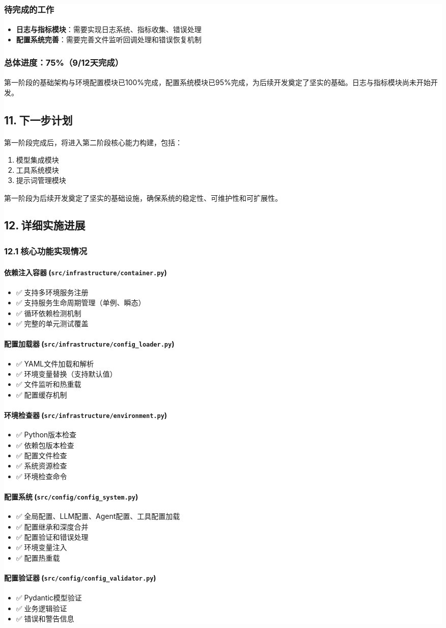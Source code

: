### 待完成的工作
- **日志与指标模块**：需要实现日志系统、指标收集、错误处理
- **配置系统完善**：需要完善文件监听回调处理和错误恢复机制

### 总体进度：75%（9/12天完成）

第一阶段的基础架构与环境配置模块已100%完成，配置系统模块已95%完成，为后续开发奠定了坚实的基础。日志与指标模块尚未开始开发。

## 11. 下一步计划

第一阶段完成后，将进入第二阶段核心能力构建，包括：
1. 模型集成模块
2. 工具系统模块  
3. 提示词管理模块

第一阶段为后续开发奠定了坚实的基础设施，确保系统的稳定性、可维护性和可扩展性。

## 12. 详细实施进展

### 12.1 核心功能实现情况

#### 依赖注入容器 (`src/infrastructure/container.py`)
- ✅ 支持多环境服务注册
- ✅ 支持服务生命周期管理（单例、瞬态）
- ✅ 循环依赖检测机制
- ✅ 完整的单元测试覆盖

#### 配置加载器 (`src/infrastructure/config_loader.py`)  
- ✅ YAML文件加载和解析
- ✅ 环境变量替换（支持默认值）
- ✅ 文件监听和热重载
- ✅ 配置缓存机制

#### 环境检查器 (`src/infrastructure/environment.py`)
- ✅ Python版本检查
- ✅ 依赖包版本检查
- ✅ 配置文件检查
- ✅ 系统资源检查
- ✅ 环境检查命令

#### 配置系统 (`src/config/config_system.py`)
- ✅ 全局配置、LLM配置、Agent配置、工具配置加载
- ✅ 配置继承和深度合并
- ✅ 配置验证和错误处理
- ✅ 环境变量注入
- ✅ 配置热重载

#### 配置验证器 (`src/config/config_validator.py`)
- ✅ Pydantic模型验证
- ✅ 业务逻辑验证
- ✅ 错误和警告信息
